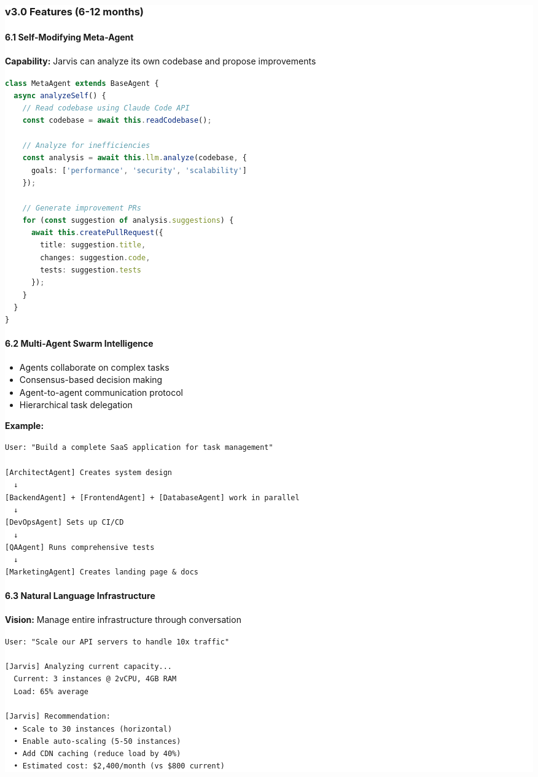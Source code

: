 ### v3.0 Features (6-12 months)

#### 6.1 Self-Modifying Meta-Agent
**Capability:** Jarvis can analyze its own codebase and propose improvements

```typescript
class MetaAgent extends BaseAgent {
  async analyzeSelf() {
    // Read codebase using Claude Code API
    const codebase = await this.readCodebase();

    // Analyze for inefficiencies
    const analysis = await this.llm.analyze(codebase, {
      goals: ['performance', 'security', 'scalability']
    });

    // Generate improvement PRs
    for (const suggestion of analysis.suggestions) {
      await this.createPullRequest({
        title: suggestion.title,
        changes: suggestion.code,
        tests: suggestion.tests
      });
    }
  }
}
```

#### 6.2 Multi-Agent Swarm Intelligence
- Agents collaborate on complex tasks
- Consensus-based decision making
- Agent-to-agent communication protocol
- Hierarchical task delegation

**Example:**
```
User: "Build a complete SaaS application for task management"

[ArchitectAgent] Creates system design
  ↓
[BackendAgent] + [FrontendAgent] + [DatabaseAgent] work in parallel
  ↓
[DevOpsAgent] Sets up CI/CD
  ↓
[QAAgent] Runs comprehensive tests
  ↓
[MarketingAgent] Creates landing page & docs
```

#### 6.3 Natural Language Infrastructure
**Vision:** Manage entire infrastructure through conversation

```
User: "Scale our API servers to handle 10x traffic"

[Jarvis] Analyzing current capacity...
  Current: 3 instances @ 2vCPU, 4GB RAM
  Load: 65% average

[Jarvis] Recommendation:
  • Scale to 30 instances (horizontal)
  • Enable auto-scaling (5-50 instances)
  • Add CDN caching (reduce load by 40%)
  • Estimated cost: $2,400/month (vs $800 current)

```